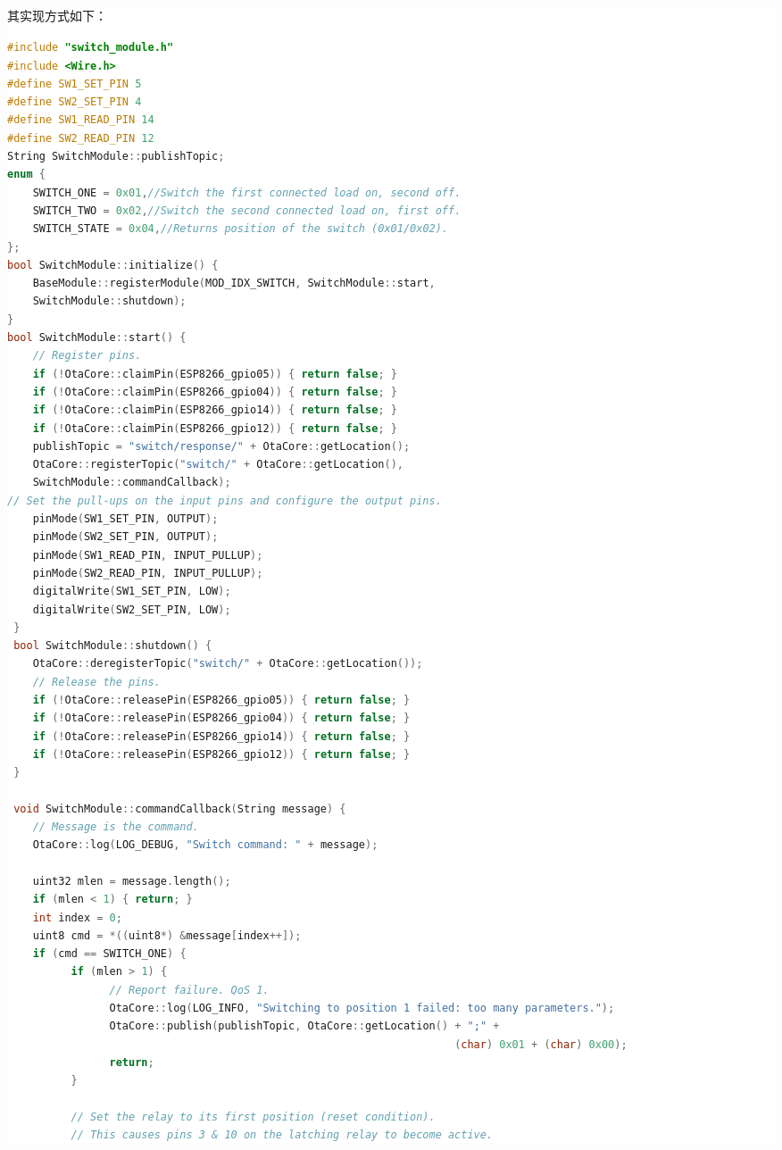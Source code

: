 其实现方式如下：

```cpp
#include "switch_module.h"
#include <Wire.h>
#define SW1_SET_PIN 5 
#define SW2_SET_PIN 4 
#define SW1_READ_PIN 14 
#define SW2_READ_PIN 12 
String SwitchModule::publishTopic;
enum {
    SWITCH_ONE = 0x01,//Switch the first connected load on, second off.
    SWITCH_TWO = 0x02,//Switch the second connected load on, first off.
    SWITCH_STATE = 0x04,//Returns position of the switch (0x01/0x02).
};
bool SwitchModule::initialize() {
    BaseModule::registerModule(MOD_IDX_SWITCH, SwitchModule::start, 
    SwitchModule::shutdown);
}
bool SwitchModule::start() {
    // Register pins.
    if (!OtaCore::claimPin(ESP8266_gpio05)) { return false; }
    if (!OtaCore::claimPin(ESP8266_gpio04)) { return false; }
    if (!OtaCore::claimPin(ESP8266_gpio14)) { return false; }
    if (!OtaCore::claimPin(ESP8266_gpio12)) { return false; }
    publishTopic = "switch/response/" + OtaCore::getLocation();
    OtaCore::registerTopic("switch/" + OtaCore::getLocation(), 
    SwitchModule::commandCallback);
// Set the pull-ups on the input pins and configure the output pins.
    pinMode(SW1_SET_PIN, OUTPUT);
    pinMode(SW2_SET_PIN, OUTPUT);
    pinMode(SW1_READ_PIN, INPUT_PULLUP);
    pinMode(SW2_READ_PIN, INPUT_PULLUP);
    digitalWrite(SW1_SET_PIN, LOW);
    digitalWrite(SW2_SET_PIN, LOW);
 }
 bool SwitchModule::shutdown() {
    OtaCore::deregisterTopic("switch/" + OtaCore::getLocation());
    // Release the pins.
    if (!OtaCore::releasePin(ESP8266_gpio05)) { return false; }
    if (!OtaCore::releasePin(ESP8266_gpio04)) { return false; }
    if (!OtaCore::releasePin(ESP8266_gpio14)) { return false; }
    if (!OtaCore::releasePin(ESP8266_gpio12)) { return false; }
 }

 void SwitchModule::commandCallback(String message) {
    // Message is the command.
    OtaCore::log(LOG_DEBUG, "Switch command: " + message);

    uint32 mlen = message.length();
    if (mlen < 1) { return; }
    int index = 0;
    uint8 cmd = *((uint8*) &message[index++]);
    if (cmd == SWITCH_ONE) {
          if (mlen > 1) {
                // Report failure. QoS 1.
                OtaCore::log(LOG_INFO, "Switching to position 1 failed: too many parameters.");
                OtaCore::publish(publishTopic, OtaCore::getLocation() + ";" + 
                                                                      (char) 0x01 + (char) 0x00);
                return; 
          }

          // Set the relay to its first position (reset condition).
          // This causes pins 3 & 10 on the latching relay to become active.
```